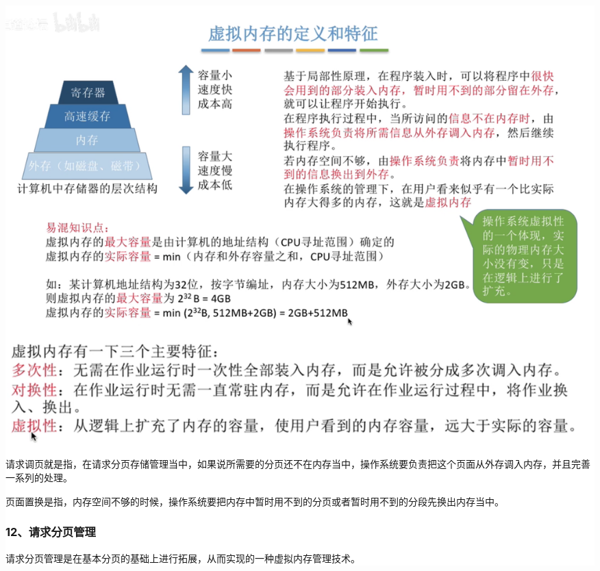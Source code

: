 ![image-20211221121722466](img/image-20211221121722466.png) 

![image-20211221121806547](img/image-20211221121806547.png) 

请求调页就是指，在请求分页存储管理当中，如果说所需要的分页还不在内存当中，操作系统要负责把这个页面从外存调入内存，并且完善一系列的处理。

页面置换是指，内存空间不够的时候，操作系统要把内存中暂时用不到的分页或者暂时用不到的分段先换出内存当中。

### 12、请求分页管理

请求分页管理是在基本分页的基础上进行拓展，从而实现的一种虚拟内存管理技术。
